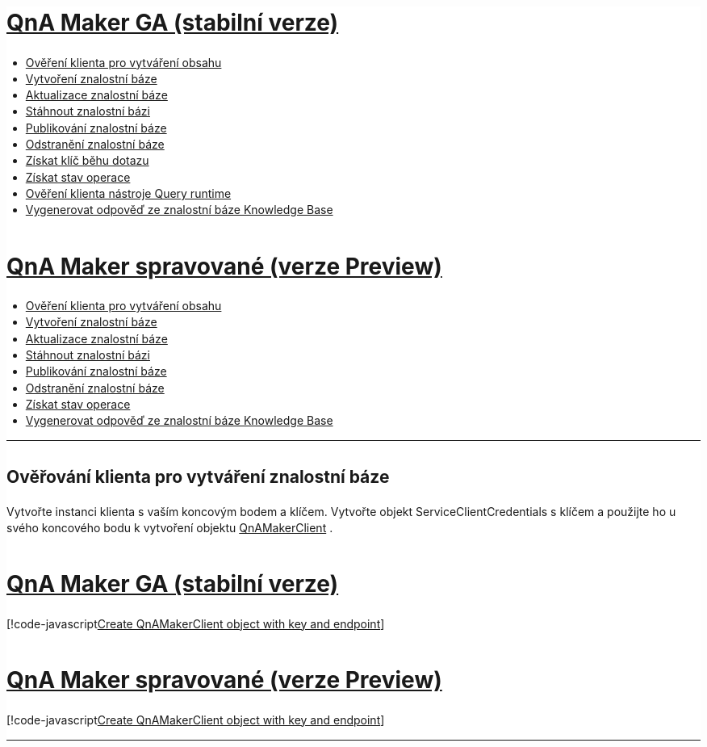 # <a name="qna-maker-ga-stable-release"></a>[QnA Maker GA (stabilní verze)](#tab/version-1)

* [Ověření klienta pro vytváření obsahu](#authenticate-the-client-for-authoring-the-knowledge-base)
* [Vytvoření znalostní báze](#create-a-knowledge-base)
* [Aktualizace znalostní báze](#update-a-knowledge-base)
* [Stáhnout znalostní bázi](#download-a-knowledge-base)
* [Publikování znalostní báze](#publish-a-knowledge-base)
* [Odstranění znalostní báze](#delete-a-knowledge-base)
* [Získat klíč běhu dotazu](#get-query-runtime-key)
* [Získat stav operace](#get-status-of-an-operation)
* [Ověření klienta nástroje Query runtime](#authenticate-the-runtime-for-generating-an-answer)
* [Vygenerovat odpověď ze znalostní báze Knowledge Base](#generate-an-answer-from-the-knowledge-base)

# <a name="qna-maker-managed-preview-release"></a>[QnA Maker spravované (verze Preview)](#tab/version-2)

* [Ověření klienta pro vytváření obsahu](#authenticate-the-client-for-authoring-the-knowledge-base)
* [Vytvoření znalostní báze](#create-a-knowledge-base)
* [Aktualizace znalostní báze](#update-a-knowledge-base)
* [Stáhnout znalostní bázi](#download-a-knowledge-base)
* [Publikování znalostní báze](#publish-a-knowledge-base)
* [Odstranění znalostní báze](#delete-a-knowledge-base)
* [Získat stav operace](#get-status-of-an-operation)
* [Vygenerovat odpověď ze znalostní báze Knowledge Base](#generate-an-answer-from-the-knowledge-base)

---

## <a name="authenticate-the-client-for-authoring-the-knowledge-base"></a>Ověřování klienta pro vytváření znalostní báze

Vytvořte instanci klienta s vaším koncovým bodem a klíčem. Vytvořte objekt ServiceClientCredentials s klíčem a použijte ho u svého koncového bodu k vytvoření objektu [QnAMakerClient](/javascript/api/@azure/cognitiveservices-qnamaker/qnamakerclient) .

# <a name="qna-maker-ga-stable-release"></a>[QnA Maker GA (stabilní verze)](#tab/version-1)

[!code-javascript[Create QnAMakerClient object with key and endpoint](~/cognitive-services-quickstart-code/javascript/QnAMaker/sdk/qnamaker_quickstart.js?name=AuthorizationAuthor)]

# <a name="qna-maker-managed-preview-release"></a>[QnA Maker spravované (verze Preview)](#tab/version-2)

[!code-javascript[Create QnAMakerClient object with key and endpoint](~/cognitive-services-quickstart-code/javascript/QnAMaker/sdk/preview-sdk/quickstart.js?name=AuthorizationAuthor)]

---